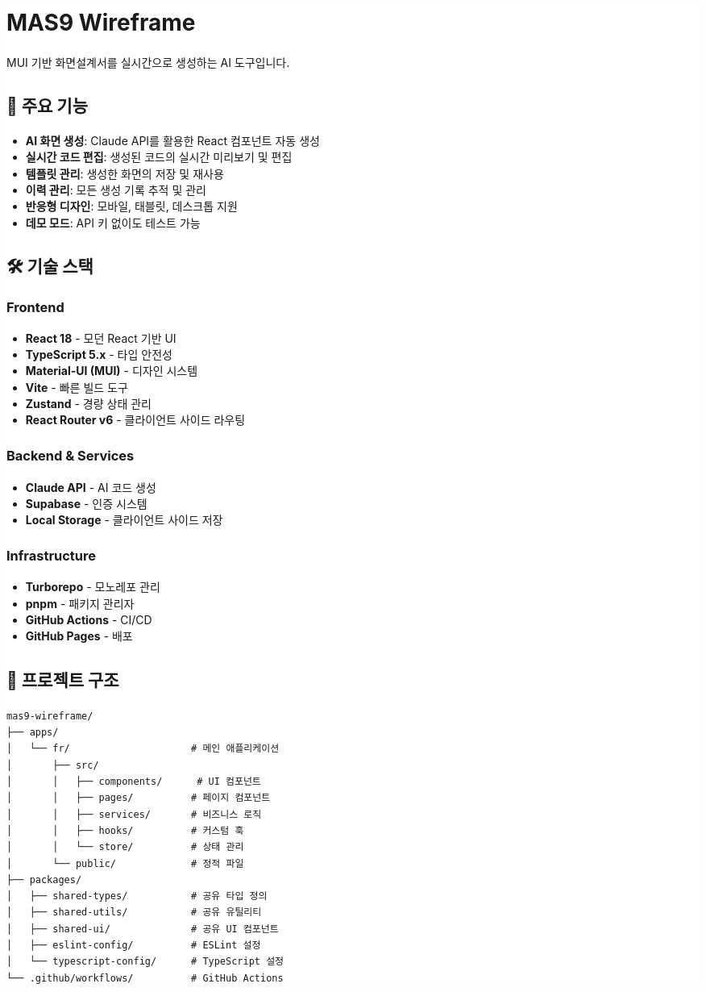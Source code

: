 # MAS9 Wireframe

MUI 기반 화면설계서를 실시간으로 생성하는 AI 도구입니다.

## 🚀 주요 기능

- **AI 화면 생성**: Claude API를 활용한 React 컴포넌트 자동 생성
- **실시간 코드 편집**: 생성된 코드의 실시간 미리보기 및 편집
- **템플릿 관리**: 생성한 화면의 저장 및 재사용
- **이력 관리**: 모든 생성 기록 추적 및 관리
- **반응형 디자인**: 모바일, 태블릿, 데스크톱 지원
- **데모 모드**: API 키 없이도 테스트 가능

## 🛠 기술 스택

### Frontend
- **React 18** - 모던 React 기반 UI
- **TypeScript 5.x** - 타입 안전성
- **Material-UI (MUI)** - 디자인 시스템
- **Vite** - 빠른 빌드 도구
- **Zustand** - 경량 상태 관리
- **React Router v6** - 클라이언트 사이드 라우팅

### Backend & Services
- **Claude API** - AI 코드 생성
- **Supabase** - 인증 시스템
- **Local Storage** - 클라이언트 사이드 저장

### Infrastructure
- **Turborepo** - 모노레포 관리
- **pnpm** - 패키지 관리자
- **GitHub Actions** - CI/CD
- **GitHub Pages** - 배포

## 📁 프로젝트 구조

```
mas9-wireframe/
├── apps/
│   └── fr/                     # 메인 애플리케이션
│       ├── src/
│       │   ├── components/      # UI 컴포넌트
│       │   ├── pages/          # 페이지 컴포넌트
│       │   ├── services/       # 비즈니스 로직
│       │   ├── hooks/          # 커스텀 훅
│       │   └── store/          # 상태 관리
│       └── public/             # 정적 파일
├── packages/
│   ├── shared-types/           # 공유 타입 정의
│   ├── shared-utils/           # 공유 유틸리티
│   ├── shared-ui/              # 공유 UI 컴포넌트
│   ├── eslint-config/          # ESLint 설정
│   └── typescript-config/      # TypeScript 설정
└── .github/workflows/          # GitHub Actions
```

